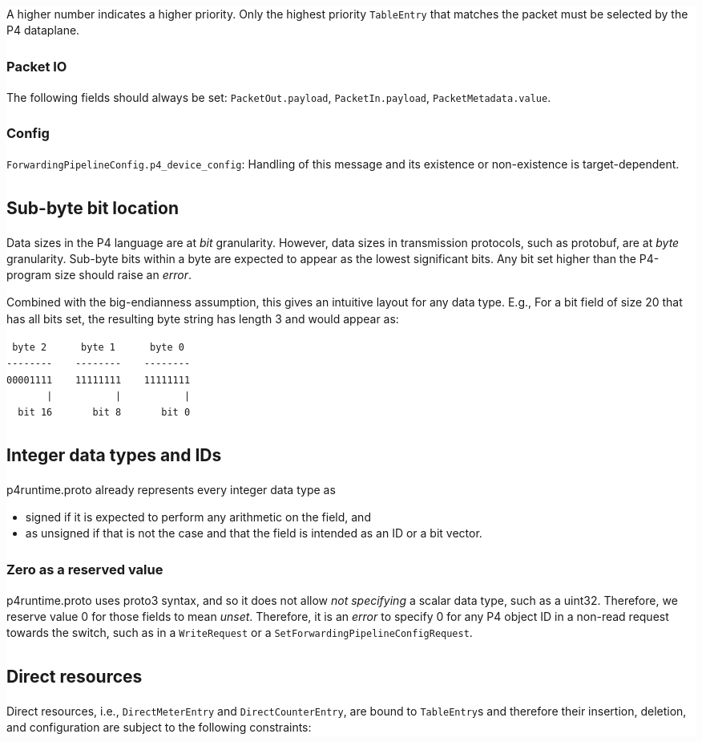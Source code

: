 A higher number indicates a higher priority. Only the highest priority
`TableEntry` that matches the packet must be selected by the P4 dataplane.

### Packet IO

The following fields should always be set: `PacketOut.payload`,
`PacketIn.payload`, `PacketMetadata.value`.

### Config

`ForwardingPipelineConfig.p4_device_config`: Handling of this message and its
existence or non-existence is target-dependent.

## Sub-byte bit location

Data sizes in the P4 language are at *bit* granularity. However, data sizes in
transmission protocols, such as protobuf, are at *byte* granularity. Sub-byte
bits within a byte are expected to appear as the lowest significant bits. Any
bit set higher than the P4-program size should raise an *error*.

Combined with the big-endianness assumption, this gives an intuitive layout for
any data type. E.g., For a bit field of size 20 that has all bits set, the
resulting byte string has length 3 and would appear as:

```
 byte 2      byte 1      byte 0
--------    --------    --------
00001111    11111111    11111111
       |           |           |
  bit 16       bit 8       bit 0
```

## Integer data types and IDs

p4runtime.proto already represents every integer data type as

-   signed if it is expected to perform any arithmetic on the field, and
-   as unsigned if that is not the case and that the field is intended as an ID
    or a bit vector.

### Zero as a reserved value

p4runtime.proto uses proto3 syntax, and so it does not allow *not specifying* a
scalar data type, such as a uint32. Therefore, we reserve value 0 for those
fields to mean *unset*. Therefore, it is an *error* to specify 0 for any P4
object ID in a non-read request towards the switch, such as in a `WriteRequest`
or a `SetForwardingPipelineConfigRequest`.

## Direct resources

Direct resources, i.e., `DirectMeterEntry` and `DirectCounterEntry`, are bound
to `TableEntry`s and therefore their insertion, deletion, and configuration are
subject to the following constraints:
